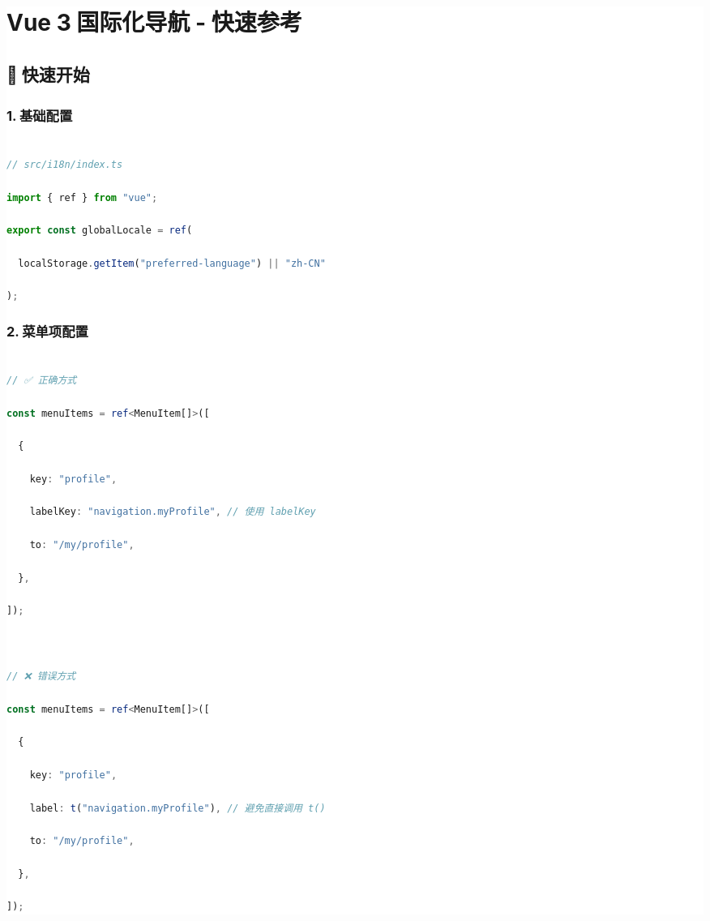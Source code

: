 # Vue 3 国际化导航 - 快速参考

  

## 🚀 快速开始

  

### 1. 基础配置

  

```typescript

// src/i18n/index.ts

import { ref } from "vue";

export const globalLocale = ref(

  localStorage.getItem("preferred-language") || "zh-CN"

);

```

  

### 2. 菜单项配置

  

```typescript

// ✅ 正确方式

const menuItems = ref<MenuItem[]>([

  {

    key: "profile",

    labelKey: "navigation.myProfile", // 使用 labelKey

    to: "/my/profile",

  },

]);

  

// ❌ 错误方式

const menuItems = ref<MenuItem[]>([

  {

    key: "profile",

    label: t("navigation.myProfile"), // 避免直接调用 t()

    to: "/my/profile",

  },

]);
```